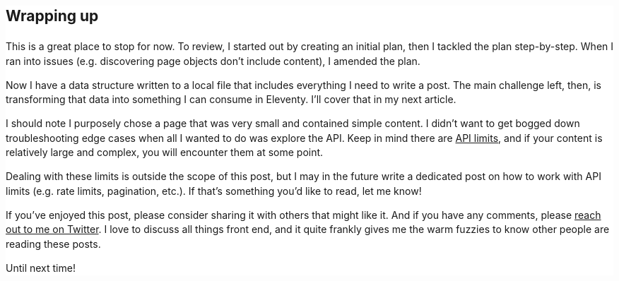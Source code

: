 ## Wrapping up

This is a great place to stop for now. To review, I started out by creating an initial plan, then I tackled the plan step-by-step. When I ran into issues (e.g. discovering page objects don’t include content), I amended the plan.

Now I have a data structure written to a local file that includes everything I need to write a post. The main challenge left, then, is transforming that data into something I can consume in Eleventy. I’ll cover that in my next article.

I should note I purposely chose a page that was very small and contained simple content. I didn’t want to get bogged down troubleshooting edge cases when all I wanted to do was explore the API. Keep in mind there are [API limits](https://developers.notion.com/reference/request-limits), and if your content is relatively large and complex, you will encounter them at some point.

Dealing with these limits is outside the scope of this post, but I may in the future write a dedicated post on how to work with API limits (e.g. rate limits, pagination, etc.). If that’s something you’d like to read, let me know!

If you’ve enjoyed this post, please consider sharing it with others that might like it. And if you have any comments, please [reach out to me on Twitter](https://twitter.com/therealboone). I love to discuss all things front end, and it quite frankly gives me the warm fuzzies to know other people are reading these posts.

Until next time!
